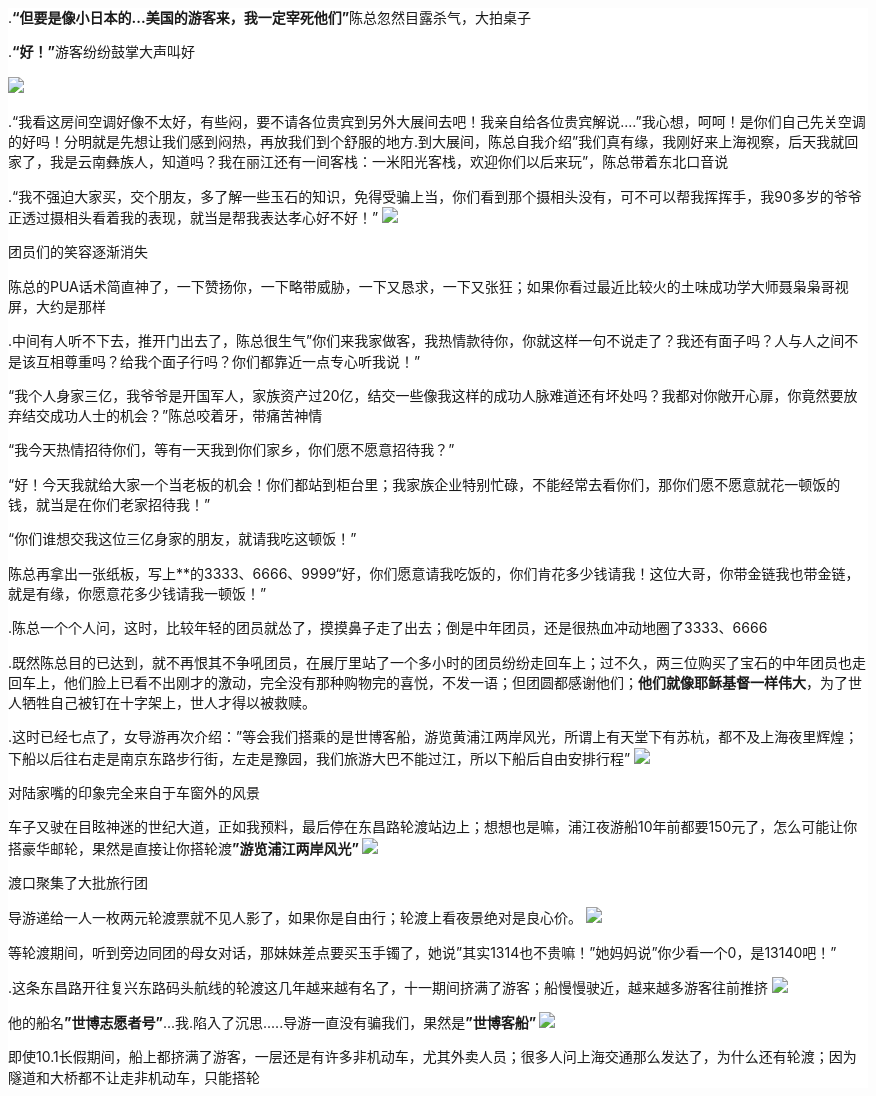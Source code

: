 .<strong>“但要是像小日本的...美国的游客来，我一定宰死他们”</strong>陈总忽然目露杀气，大拍桌子

.<strong>“好！”</strong>游客纷纷鼓掌大声叫好

<img src="http://wx1.sinaimg.cn/large/62f619d3gy1gjk4765ugbj20rs0ku4qp.jpg" referrerpolicy="no-referrer">


.“我看这房间空调好像不太好，有些闷，要不请各位贵宾到另外大展间去吧！我亲自给各位贵宾解说....”我心想，呵呵！是你们自己先关空调的好吗！分明就是先想让我们感到闷热，再放我们到个舒服的地方.到大展间，陈总自我介绍”我们真有缘，我刚好来上海视察，后天我就回家了，我是云南彝族人，知道吗？我在丽江还有一间客栈：一米阳光客栈，欢迎你们以后来玩”，陈总带着东北口音说

.“我不强迫大家买，交个朋友，多了解一些玉石的知识，免得受骗上当，你们看到那个摄相头没有，可不可以帮我挥挥手，我90多岁的爷爷正透过摄相头看着我的表现，就当是帮我表达孝心好不好！”
<img src="http://wx3.sinaimg.cn/large/62f619d3gy1gjk3bpypm6j20u00ly7wh.jpg" referrerpolicy="no-referrer">

团员们的笑容逐渐消失

陈总的PUA话术简直神了，一下赞扬你，一下略带威胁，一下又恳求，一下又张狂；如果你看过最近比较火的土味成功学大师聂枭枭哥视屏，大约是那样

.中间有人听不下去，推开门出去了，陈总很生气”你们来我家做客，我热情款待你，你就这样一句不说走了？我还有面子吗？人与人之间不是该互相尊重吗？给我个面子行吗？你们都靠近一点专心听我说！”

“我个人身家三亿，我爷爷是开国军人，家族资产过20亿，结交一些像我这样的成功人脉难道还有坏处吗？我都对你敞开心扉，你竟然要放弃结交成功人士的机会？”陈总咬着牙，带痛苦神情

“我今天热情招待你们，等有一天我到你们家乡，你们愿不愿意招待我？”

“好！今天我就给大家一个当老板的机会！你们都站到柜台里；我家族企业特别忙碌，不能经常去看你们，那你们愿不愿意就花一顿饭的钱，就当是在你们老家招待我！”

“你们谁想交我这位三亿身家的朋友，就请我吃这顿饭！”

陈总再拿出一张纸板，写上**的3333、6666、9999“好，你们愿意请我吃饭的，你们肯花多少钱请我！这位大哥，你带金链我也带金链，就是有缘，你愿意花多少钱请我一顿饭！”

.陈总一个个人问，这时，比较年轻的团员就怂了，摸摸鼻子走了出去；倒是中年团员，还是很热血冲动地圈了3333、6666

.既然陈总目的已达到，就不再恨其不争吼团员，在展厅里站了一个多小时的团员纷纷走回车上；过不久，两三位购买了宝石的中年团员也走回车上，他们脸上已看不出刚才的激动，完全没有那种购物完的喜悦，不发一语；但团圆都感谢他们；<strong>他们就像耶稣基督一样伟大</strong>，为了世人牺牲自己被钉在十字架上，世人才得以被救赎。

.这时已经七点了，女导游再次介绍：”等会我们搭乘的是世博客船，游览黄浦江两岸风光，所谓上有天堂下有苏杭，都不及上海夜里辉煌；下船以后往右走是南京东路步行街，左走是豫园，我们旅游大巴不能过江，所以下船后自由安排行程”
<img src="http://wx4.sinaimg.cn/large/62f619d3gy1gjk3hkf3yaj20rs0ku4qp.jpg" referrerpolicy="no-referrer">

对陆家嘴的印象完全来自于车窗外的风景

车子又驶在目眩神迷的世纪大道，正如我预料，最后停在东昌路轮渡站边上；想想也是嘛，浦江夜游船10年前都要150元了，怎么可能让你搭豪华邮轮，果然是直接让你搭轮渡<strong>”游览浦江两岸风光”
</strong><img src="http://wx2.sinaimg.cn/large/62f619d3gy1gjk3b8cvoqj20rs0kue81.jpg" referrerpolicy="no-referrer">

渡口聚集了大批旅行团

导游递给一人一枚两元轮渡票就不见人影了，如果你是自由行；轮渡上看夜景绝对是良心价。
<img src="http://wx1.sinaimg.cn/large/62f619d3gy1gjk3b9nb9aj20rs0ku1kx.jpg" referrerpolicy="no-referrer">


等轮渡期间，听到旁边同团的母女对话，那妹妹差点要买玉手镯了，她说”其实1314也不贵嘛！”她妈妈说”你少看一个0，是13140吧！”

.这条东昌路开往复兴东路码头航线的轮渡这几年越来越有名了，十一期间挤满了游客；船慢慢驶近，越来越多游客往前推挤
<img src="http://wx1.sinaimg.cn/large/62f619d3gy1gjk3bhraqgg20b40694qt.gif" referrerpolicy="no-referrer">


他的船名<strong>”世博志愿者号”</strong>...我.陷入了沉思.....导游一直没有骗我们，果然是<strong>”世博客船”
</strong><img src="http://wx1.sinaimg.cn/large/62f619d3gy1gjk3bawcbxj20rs0ku4qp.jpg" referrerpolicy="no-referrer">

即使10.1长假期间，船上都挤满了游客，一层还是有许多非机动车，尤其外卖人员；很多人问上海交通那么发达了，为什么还有轮渡；因为隧道和大桥都不让走非机动车，只能搭轮
